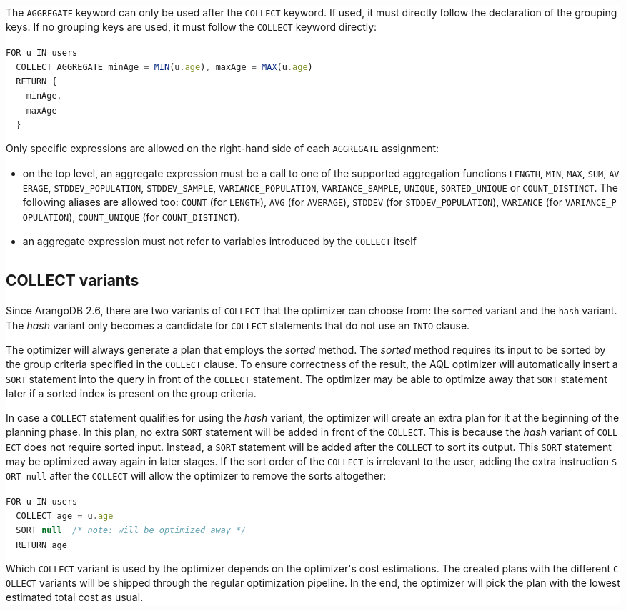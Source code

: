 The `AGGREGATE` keyword can only be used after the `COLLECT` keyword. If used, it 
must directly follow the declaration of the grouping keys. If no grouping keys 
are used, it must follow the `COLLECT` keyword directly:

```js
FOR u IN users
  COLLECT AGGREGATE minAge = MIN(u.age), maxAge = MAX(u.age)
  RETURN {
    minAge, 
    maxAge 
  }
```

Only specific expressions are allowed on the right-hand side of each `AGGREGATE`
assignment:

- on the top level, an aggregate expression must be a call to one of the supported 
  aggregation functions `LENGTH`, `MIN`, `MAX`, `SUM`, `AVERAGE`, `STDDEV_POPULATION`, 
  `STDDEV_SAMPLE`, `VARIANCE_POPULATION`, `VARIANCE_SAMPLE`, `UNIQUE`, `SORTED_UNIQUE` 
  or `COUNT_DISTINCT`. The following aliases are allowed too: `COUNT` (for `LENGTH`),
  `AVG` (for `AVERAGE`), `STDDEV` (for `STDDEV_POPULATION`), `VARIANCE` (for `VARIANCE_POPULATION`),
  `COUNT_UNIQUE` (for `COUNT_DISTINCT`).

- an aggregate expression must not refer to variables introduced by the `COLLECT` itself

COLLECT variants
----------------

Since ArangoDB 2.6, there are two variants of `COLLECT` that the optimizer can
choose from: the `sorted` variant and the `hash` variant. The *hash* variant only becomes a
candidate for `COLLECT` statements that do not use an `INTO` clause.

The optimizer will always generate a plan that employs the *sorted* method. The *sorted* method 
requires its input to be sorted by the group criteria specified in the `COLLECT` clause. 
To ensure correctness of the result, the AQL optimizer will automatically insert a `SORT` 
statement into the query in front of the `COLLECT` statement. The optimizer may be able to 
optimize away that `SORT` statement later if a sorted index is present on the group criteria. 

In case a `COLLECT` statement qualifies for using the *hash* variant, the optimizer will create an extra 
plan for it at the beginning of the planning phase. In this plan, no extra `SORT` statement will be
added in front of the `COLLECT`. This is because the *hash* variant of `COLLECT` does not require
sorted input. Instead, a `SORT` statement will be added after the `COLLECT` to sort its output. 
This `SORT` statement may be optimized away again in later stages. 
If the sort order of the `COLLECT` is irrelevant to the user, adding the extra instruction `SORT null` 
after the `COLLECT` will allow the optimizer to remove the sorts altogether:

```js
FOR u IN users
  COLLECT age = u.age
  SORT null  /* note: will be optimized away */
  RETURN age
```

Which `COLLECT` variant is used by the optimizer depends on the optimizer's cost estimations. The 
created plans with the different `COLLECT` variants will be shipped through the regular optimization 
pipeline. In the end, the optimizer will pick the plan with the lowest estimated total cost as usual. 
